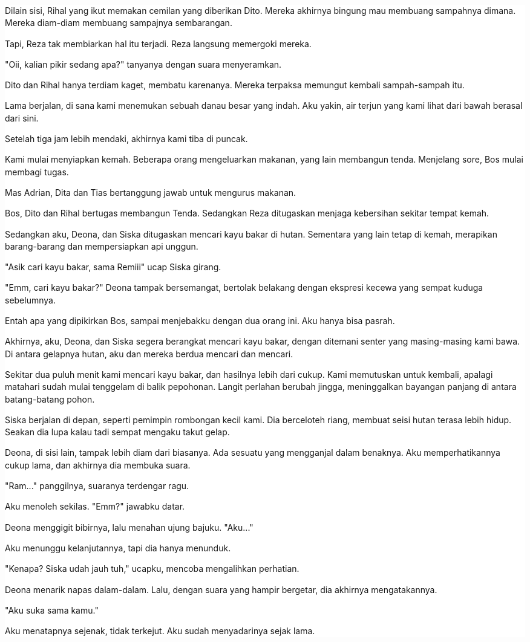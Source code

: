 Dilain sisi, Rihal yang ikut memakan cemilan yang diberikan Dito. Mereka akhirnya bingung mau membuang sampahnya dimana. Mereka diam-diam membuang sampajnya sembarangan.

Tapi, Reza tak membiarkan hal itu terjadi. Reza langsung memergoki mereka.

"Oii, kalian pikir sedang apa?" tanyanya dengan suara menyeramkan.

Dito dan Rihal hanya terdiam kaget, membatu karenanya. Mereka terpaksa memungut kembali sampah-sampah itu.

Lama berjalan, di sana kami menemukan sebuah danau besar yang indah. Aku yakin, air terjun yang kami lihat dari bawah berasal dari sini.

Setelah tiga jam lebih mendaki, akhirnya kami tiba di puncak.

Kami mulai menyiapkan kemah. Beberapa orang mengeluarkan makanan, yang lain membangun tenda. Menjelang sore, Bos mulai membagi tugas.

Mas Adrian, Dita dan Tias bertanggung jawab untuk mengurus makanan.

Bos, Dito dan Rihal bertugas membangun Tenda. Sedangkan Reza ditugaskan menjaga kebersihan sekitar tempat kemah.

Sedangkan aku, Deona, dan Siska ditugaskan mencari kayu bakar di hutan. Sementara yang lain tetap di kemah, merapikan barang-barang dan mempersiapkan api unggun.

"Asik cari kayu bakar, sama Remiii" ucap Siska girang.

"Emm, cari kayu bakar?" Deona tampak bersemangat, bertolak belakang dengan ekspresi kecewa yang sempat kuduga sebelumnya.

Entah apa yang dipikirkan Bos, sampai menjebakku dengan dua orang ini. Aku hanya bisa pasrah.

Akhirnya, aku, Deona, dan Siska segera berangkat mencari kayu bakar, dengan ditemani senter yang masing-masing kami bawa. Di antara gelapnya hutan, aku dan mereka berdua mencari dan mencari.

Sekitar dua puluh menit kami mencari kayu bakar, dan hasilnya lebih dari cukup. Kami memutuskan untuk kembali, apalagi matahari sudah mulai tenggelam di balik pepohonan. Langit perlahan berubah jingga, meninggalkan bayangan panjang di antara batang-batang pohon.

Siska berjalan di depan, seperti pemimpin rombongan kecil kami. Dia berceloteh riang, membuat seisi hutan terasa lebih hidup. Seakan dia lupa kalau tadi sempat mengaku takut gelap.

Deona, di sisi lain, tampak lebih diam dari biasanya. Ada sesuatu yang mengganjal dalam benaknya. Aku memperhatikannya cukup lama, dan akhirnya dia membuka suara.

"Ram..." panggilnya, suaranya terdengar ragu.

Aku menoleh sekilas. "Emm?" jawabku datar.

Deona menggigit bibirnya, lalu menahan ujung bajuku. "Aku..."

Aku menunggu kelanjutannya, tapi dia hanya menunduk.

"Kenapa? Siska udah jauh tuh," ucapku, mencoba mengalihkan perhatian.

Deona menarik napas dalam-dalam. Lalu, dengan suara yang hampir bergetar, dia akhirnya mengatakannya.

"Aku suka sama kamu."

Aku menatapnya sejenak, tidak terkejut. Aku sudah menyadarinya sejak lama.
